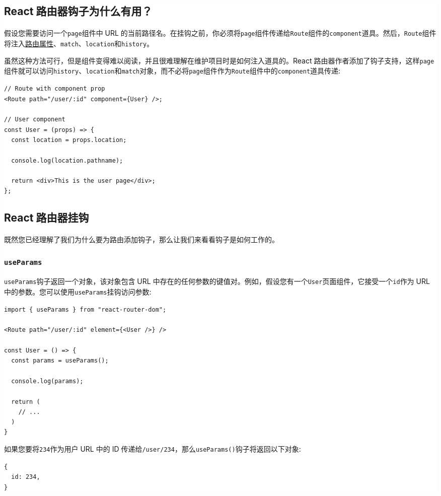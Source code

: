 ## React 路由器钩子为什么有用？

假设您需要访问一个`page`组件中 URL 的当前路径名。在挂钩之前，你必须将`page`组件传递给`Route`组件的`component`道具。然后，`Route`组件将注入[路由属性](https://reactrouter.com/web/api/Route/route-props)、`match`、`location`和`history`。

虽然这种方法可行，但是组件变得难以阅读，并且很难理解在维护项目时是如何注入道具的。React 路由器作者添加了钩子支持，这样`page`组件就可以访问`history`、`location`和`match`对象，而不必将`page`组件作为`Route`组件中的`component`道具传递:

```
// Route with component prop
<Route path="/user/:id" component={User} />;

// User component
const User = (props) => {
  const location = props.location;

  console.log(location.pathname);

  return <div>This is the user page</div>;
};

```

## React 路由器挂钩

既然您已经理解了我们为什么要为路由添加钩子，那么让我们来看看钩子是如何工作的。

### `useParams`

`useParams`钩子返回一个对象，该对象包含 URL 中存在的任何参数的键值对。例如，假设您有一个`User`页面组件，它接受一个`id`作为 URL 中的参数。您可以使用`useParams`挂钩访问参数:

```
import { useParams } from "react-router-dom";

<Route path="/user/:id" element={<User />} />

const User = () => {
  const params = useParams();

  console.log(params);

  return (
    // ...
  )
}

```

如果您要将`234`作为用户 URL 中的 ID 传递给`/user/234`，那么`useParams()`钩子将返回以下对象:

```
{
  id: 234,
}

```
